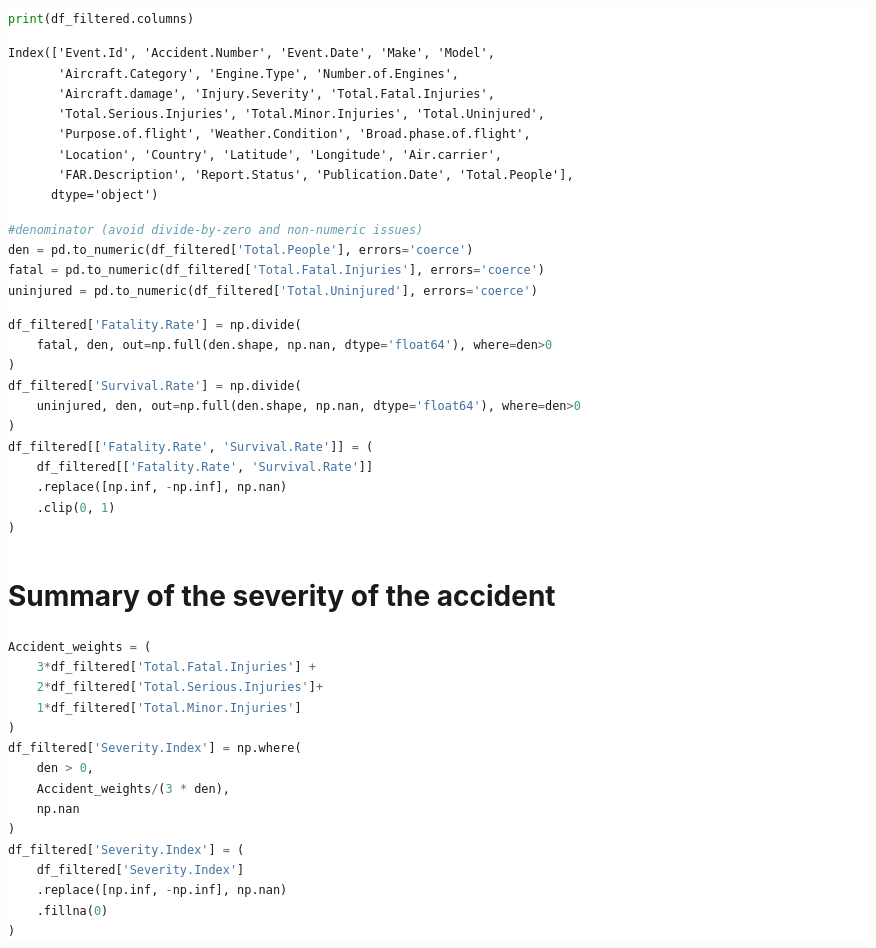 
```python
print(df_filtered.columns)
```

    Index(['Event.Id', 'Accident.Number', 'Event.Date', 'Make', 'Model',
           'Aircraft.Category', 'Engine.Type', 'Number.of.Engines',
           'Aircraft.damage', 'Injury.Severity', 'Total.Fatal.Injuries',
           'Total.Serious.Injuries', 'Total.Minor.Injuries', 'Total.Uninjured',
           'Purpose.of.flight', 'Weather.Condition', 'Broad.phase.of.flight',
           'Location', 'Country', 'Latitude', 'Longitude', 'Air.carrier',
           'FAR.Description', 'Report.Status', 'Publication.Date', 'Total.People'],
          dtype='object')
    


```python
#denominator (avoid divide-by-zero and non-numeric issues)
den = pd.to_numeric(df_filtered['Total.People'], errors='coerce')
fatal = pd.to_numeric(df_filtered['Total.Fatal.Injuries'], errors='coerce')
uninjured = pd.to_numeric(df_filtered['Total.Uninjured'], errors='coerce')
```


```python
df_filtered['Fatality.Rate'] = np.divide(
    fatal, den, out=np.full(den.shape, np.nan, dtype='float64'), where=den>0
)
df_filtered['Survival.Rate'] = np.divide(
    uninjured, den, out=np.full(den.shape, np.nan, dtype='float64'), where=den>0
)
df_filtered[['Fatality.Rate', 'Survival.Rate']] = (
    df_filtered[['Fatality.Rate', 'Survival.Rate']]
    .replace([np.inf, -np.inf], np.nan)
    .clip(0, 1)
)
```

# Summary of the severity of the accident


```python
Accident_weights = (
    3*df_filtered['Total.Fatal.Injuries'] +
    2*df_filtered['Total.Serious.Injuries']+
    1*df_filtered['Total.Minor.Injuries']
)
df_filtered['Severity.Index'] = np.where(
    den > 0,
    Accident_weights/(3 * den),
    np.nan
)
df_filtered['Severity.Index'] = (
    df_filtered['Severity.Index']
    .replace([np.inf, -np.inf], np.nan)
    .fillna(0)
)
```
